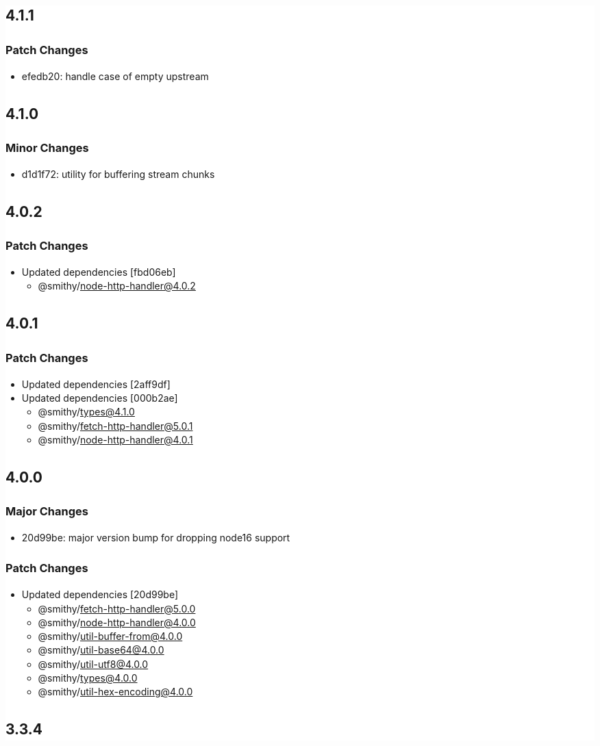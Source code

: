 ## 4.1.1

### Patch Changes

- efedb20: handle case of empty upstream

## 4.1.0

### Minor Changes

- d1d1f72: utility for buffering stream chunks

## 4.0.2

### Patch Changes

- Updated dependencies [fbd06eb]
  - @smithy/node-http-handler@4.0.2

## 4.0.1

### Patch Changes

- Updated dependencies [2aff9df]
- Updated dependencies [000b2ae]
  - @smithy/types@4.1.0
  - @smithy/fetch-http-handler@5.0.1
  - @smithy/node-http-handler@4.0.1

## 4.0.0

### Major Changes

- 20d99be: major version bump for dropping node16 support

### Patch Changes

- Updated dependencies [20d99be]
  - @smithy/fetch-http-handler@5.0.0
  - @smithy/node-http-handler@4.0.0
  - @smithy/util-buffer-from@4.0.0
  - @smithy/util-base64@4.0.0
  - @smithy/util-utf8@4.0.0
  - @smithy/types@4.0.0
  - @smithy/util-hex-encoding@4.0.0

## 3.3.4
